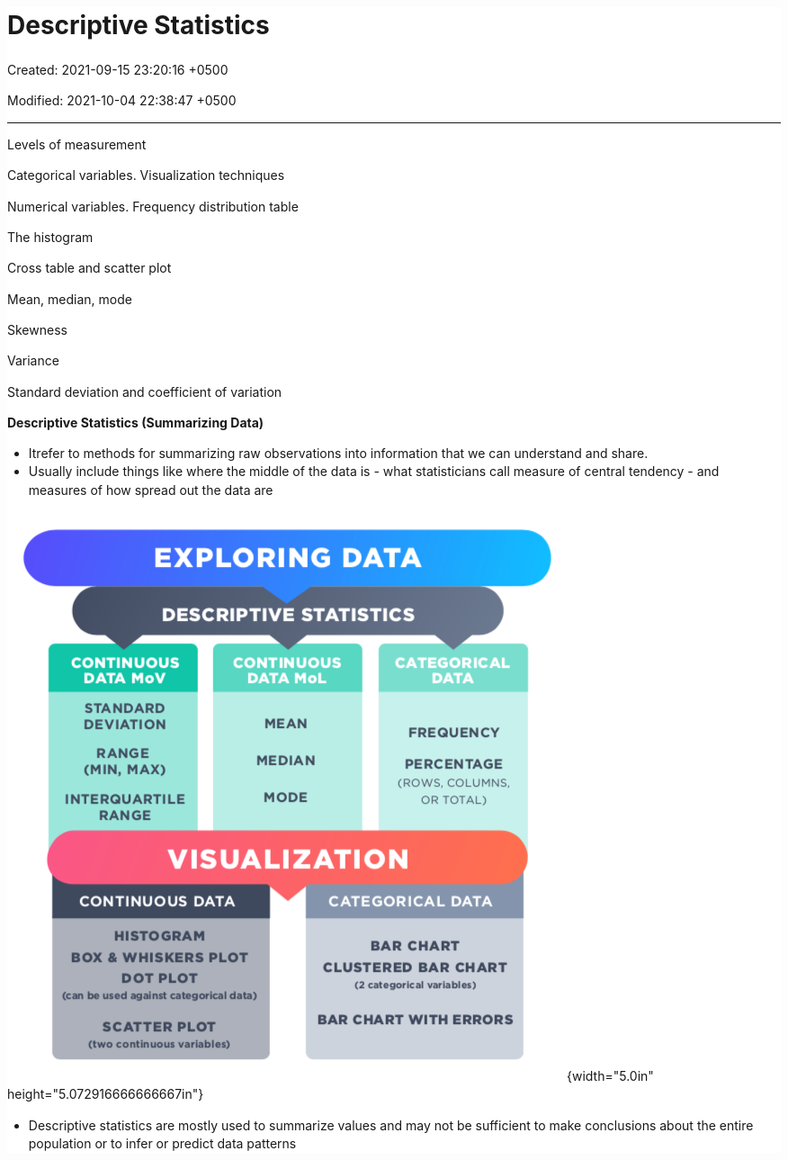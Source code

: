 # Descriptive Statistics

Created: 2021-09-15 23:20:16 +0500

Modified: 2021-10-04 22:38:47 +0500

---

Levels of measurement

Categorical variables. Visualization techniques

Numerical variables. Frequency distribution table

The histogram

Cross table and scatter plot

Mean, median, mode

Skewness

Variance

Standard deviation and coefficient of variation



**Descriptive Statistics (Summarizing Data)**
-   Itrefer to methods for summarizing raw observations into information that we can understand and share.
-   Usually include things like where the middle of the data is - what statisticians call measure of central tendency - and measures of how spread out the data are

![EXPLORING DATA DESCRlPTlVE STATlSTlCS ΟΑΤΑ Μον STANDARD ΟΕ'.ΙΙΑΤΙΟΝ RANGE (ΜΙΝ, ΜΑΧ) lNTERQl.JARTlLE RANGE DATA ΜΟΙ- MEAN MEOlAN MOOE CATEGORlCAL ΟΑΤΑ FREQlJENCY PERCENTAGE (ROWS, ΟΑ TOTAL) νιςυΑΙΙΖΑΤΙΟΝ CONTlNUOUS DATA HlSTOG2AM BOX & WHlSKERS ΡΙΟΤ ΟΟΤ ΡΙΟΤ (CM b. against categorical data) SCATTER ΡΙΟΤ (two CATEGORlCAL DATA BAR CHART CLlJSTERED BAR CHART (2 categorlcal varlables) BAR CHART WlTH ERRORS ](media/Descriptive-Statistics-image1.png){width="5.0in" height="5.072916666666667in"}
-   Descriptive statistics are mostly used to summarize values and may not be sufficient to make conclusions about the entire population or to infer or predict data patterns